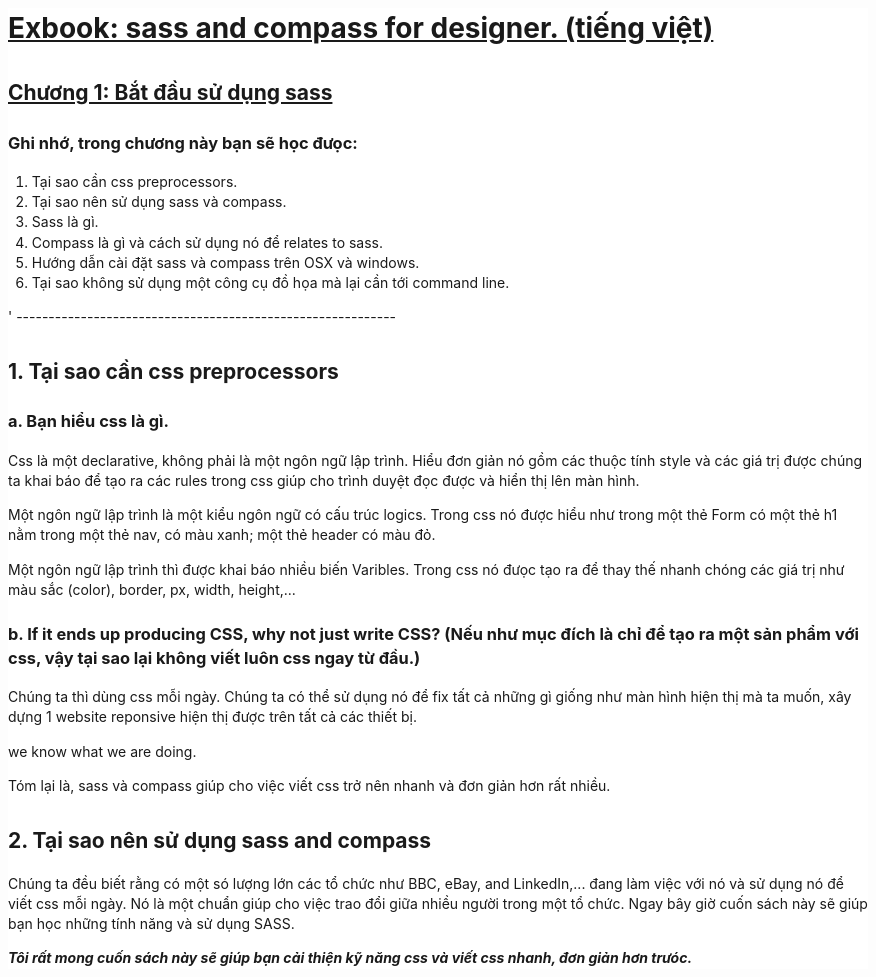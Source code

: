 # [ Exbook: sass and compass for designer. (tiếng việt) ](https://github.com/ngnam/learn-sass-and-compass-for-designer)

## [ Chương 1: Bắt đầu sử dụng sass ](https://github.com/ngnam/learn-sass-and-compass-for-designer/blob/master/Chapter1.md)

### Ghi nhớ, trong chương này bạn sẽ học đưọc:

1. Tại sao cần css preprocessors.
1. Tại sao nên sử dụng sass và compass.
1. Sass là gì.
1. Compass là gì và cách sử dụng nó để relates to sass.
1. Hướng dẫn cài đặt sass và compass trên OSX và windows.
1. Tại sao không sử dụng một công cụ đồ họa mà lại cần tới command line.

' -----------------------------------------------------------

## 1. Tại sao cần css preprocessors

### a. Bạn hiểu css là gì.

<p>  Css là một declarative, không phải là một ngôn ngữ lập trình. Hiểu đơn giản nó gồm các thuộc tính style và các giá trị được chúng ta khai báo để tạo ra các rules trong css giúp cho trình duyệt đọc được và hiển thị lên màn hình.</p>

<p>	 Một ngôn ngữ lập trình là một kiểu ngôn ngữ có cấu trúc logics. Trong css nó được hiểu như trong một thẻ Form có một thẻ h1 nằm trong một thẻ nav, có màu xanh; một thẻ header có màu đỏ. </p>

<p>  Một ngôn ngữ lập trình thì được khai báo nhiều biến Varibles. Trong css nó đưọc tạo ra để thay thế nhanh chóng các giá trị như màu sắc (color), border, px, width, height,...</p>

### b. If it ends up producing CSS, why not just write CSS? (Nếu như mục đích là chỉ để tạo ra một sản phẩm với css, vậy tại sao lại không viết luôn css ngay từ đầu.)

<p>Chúng ta thì dùng css mỗi ngày. Chúng ta có thể sử dụng nó để fix tất cả những gì giống như màn hình hiện thị mà ta muốn, xây dựng 1 website reponsive hiện thị được trên tất cả các thiết bị. </p>

we know what we are doing.
	
Tóm lại là, sass và compass giúp cho việc viết css trở nên nhanh và đơn giản hơn rất nhiều.

## 2. Tại sao nên sử dụng sass and compass

<p>Chúng ta đều biết rằng có một só lượng lớn các tổ chức như BBC, eBay, and LinkedIn,... đang làm việc với nó và sử dụng nó để viết css mỗi ngày. Nó là một chuẩn giúp cho việc trao đổi giữa nhiều người trong một tổ chức. Ngay bây giờ cuốn sách này sẽ giúp bạn học những tính năng và sử dụng SASS.</p>
	
<b><i>Tôi rất mong cuốn sách này sẽ giúp bạn cải thiện kỹ năng css và viết css nhanh, đơn giản hơn trưóc.</i></b>
